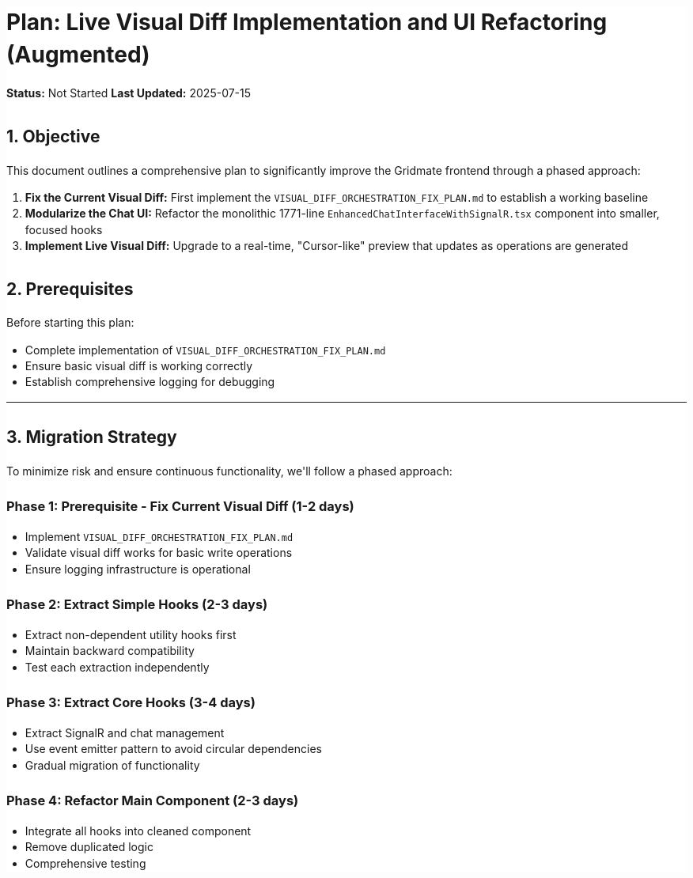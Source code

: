 # Plan: Live Visual Diff Implementation and UI Refactoring (Augmented)

**Status:** Not Started
**Last Updated:** 2025-07-15

## 1. Objective

This document outlines a comprehensive plan to significantly improve the Gridmate frontend through a phased approach:
1.  **Fix the Current Visual Diff:** First implement the `VISUAL_DIFF_ORCHESTRATION_FIX_PLAN.md` to establish a working baseline
2.  **Modularize the Chat UI:** Refactor the monolithic 1771-line `EnhancedChatInterfaceWithSignalR.tsx` component into smaller, focused hooks
3.  **Implement Live Visual Diff:** Upgrade to a real-time, "Cursor-like" preview that updates as operations are generated

## 2. Prerequisites

Before starting this plan:
- Complete implementation of `VISUAL_DIFF_ORCHESTRATION_FIX_PLAN.md`
- Ensure basic visual diff is working correctly
- Establish comprehensive logging for debugging

---

## 3. Migration Strategy

To minimize risk and ensure continuous functionality, we'll follow a phased approach:

### **Phase 1: Prerequisite - Fix Current Visual Diff (1-2 days)**
- Implement `VISUAL_DIFF_ORCHESTRATION_FIX_PLAN.md`
- Validate visual diff works for basic write operations
- Ensure logging infrastructure is operational

### **Phase 2: Extract Simple Hooks (2-3 days)**
- Extract non-dependent utility hooks first
- Maintain backward compatibility
- Test each extraction independently

### **Phase 3: Extract Core Hooks (3-4 days)**
- Extract SignalR and chat management
- Use event emitter pattern to avoid circular dependencies
- Gradual migration of functionality

### **Phase 4: Refactor Main Component (2-3 days)**
- Integrate all hooks into cleaned component
- Remove duplicated logic
- Comprehensive testing

